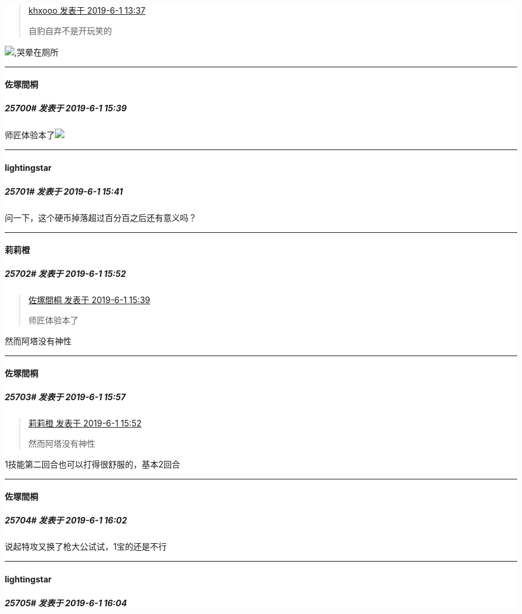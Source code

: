 <blockquote><a href="httphttps://bbs.saraba1st.com/2b/forum.php?mod=redirect&amp;goto=findpost&amp;pid=43943644&amp;ptid=1712412" target="_blank">khxooo 发表于 2019-6-1 13:37</a>

自豹自弃不是开玩笑的</blockquote>
<img src="https://static.saraba1st.com/image/smiley/face2017/126.png" referrerpolicy="no-referrer">,哭晕在厕所

*****

####  佐塚間桐  
##### 25700#       发表于 2019-6-1 15:39

师匠体验本了<img src="https://static.saraba1st.com/image/smiley/face2017/067.png" referrerpolicy="no-referrer">

*****

####  lightingstar  
##### 25701#       发表于 2019-6-1 15:41

问一下，这个硬币掉落超过百分百之后还有意义吗？

*****

####  莉莉橙  
##### 25702#       发表于 2019-6-1 15:52

<blockquote><a href="httphttps://bbs.saraba1st.com/2b/forum.php?mod=redirect&amp;goto=findpost&amp;pid=43945243&amp;ptid=1712412" target="_blank">佐塚間桐 发表于 2019-6-1 15:39</a>

师匠体验本了</blockquote>
然而阿塔没有神性

*****

####  佐塚間桐  
##### 25703#       发表于 2019-6-1 15:57

<blockquote><a href="httphttps://bbs.saraba1st.com/2b/forum.php?mod=redirect&amp;goto=findpost&amp;pid=43945390&amp;ptid=1712412" target="_blank">莉莉橙 发表于 2019-6-1 15:52</a>

然而阿塔没有神性</blockquote>
1技能第二回合也可以打得很舒服的，基本2回合

*****

####  佐塚間桐  
##### 25704#       发表于 2019-6-1 16:02

说起特攻又换了枪大公试试，1宝的还是不行

*****

####  lightingstar  
##### 25705#       发表于 2019-6-1 16:04
